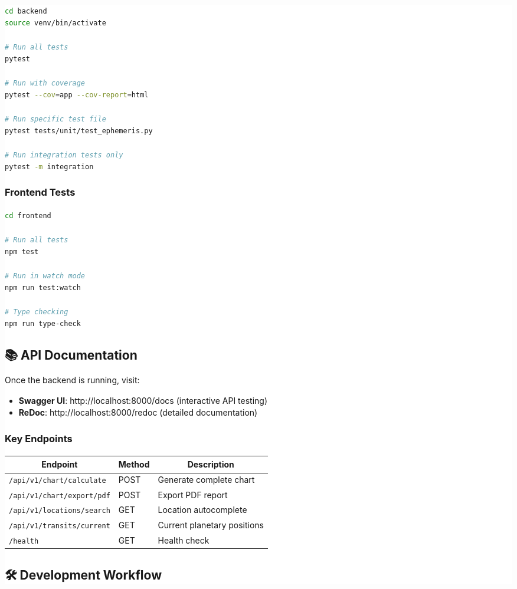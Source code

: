 ```bash
cd backend
source venv/bin/activate

# Run all tests
pytest

# Run with coverage
pytest --cov=app --cov-report=html

# Run specific test file
pytest tests/unit/test_ephemeris.py

# Run integration tests only
pytest -m integration
```

### Frontend Tests

```bash
cd frontend

# Run all tests
npm test

# Run in watch mode
npm run test:watch

# Type checking
npm run type-check
```

## 📚 API Documentation

Once the backend is running, visit:
- **Swagger UI**: http://localhost:8000/docs (interactive API testing)
- **ReDoc**: http://localhost:8000/redoc (detailed documentation)

### Key Endpoints

| Endpoint | Method | Description |
|----------|--------|-------------|
| `/api/v1/chart/calculate` | POST | Generate complete chart |
| `/api/v1/chart/export/pdf` | POST | Export PDF report |
| `/api/v1/locations/search` | GET | Location autocomplete |
| `/api/v1/transits/current` | GET | Current planetary positions |
| `/health` | GET | Health check |

## 🛠️ Development Workflow
